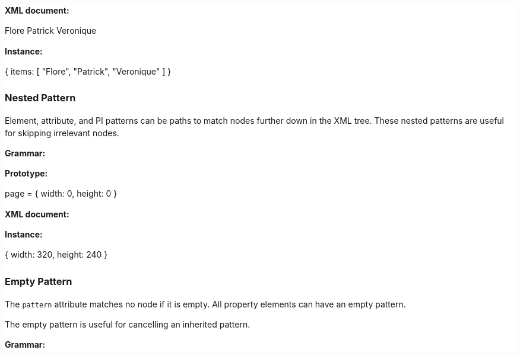 **XML document:**

<div class="xmlcode"></div>

  <collection>
    <item>Flore</item>
    <item>Patrick</item>
    <item>Veronique</item>
  </collection>
  
**Instance:**

  { items: [ "Flore", "Patrick", "Veronique" ] }
  
### Nested Pattern

Element, attribute, and PI patterns can be paths to match nodes further down in the XML tree. These nested patterns are useful for skipping irrelevant nodes.

**Grammar:**

<div class="xmlcode"></div>

  <object name="page" pattern="/page">
    <number name="width" pattern="head/layout/@width"/>
    <number name="height" pattern="head/layout/@height"/>
  </object>

**Prototype:**

  page = { width: 0, height: 0 }
  
**XML document:**

<div class="xmlcode"></div>

  <page>
    <head>
      <layout width="320" height="240"/>
    </head>
  </page>
  
**Instance:**
  
  { width: 320, height: 240 }


### Empty Pattern

The `pattern` attribute matches no node if it is empty. All property elements can have an empty pattern.

The empty pattern is useful for cancelling an inherited pattern.

**Grammar:**

<div class="xmlcode"></div>

  <object name="user">
    <string name="name" pattern="@name"/>
  </object>
  <object name="self" prototype="user">
    <string name="name" pattern="" value="self"/>
  </object>
  <array name="users" contents="user" pattern="/users"/>
  